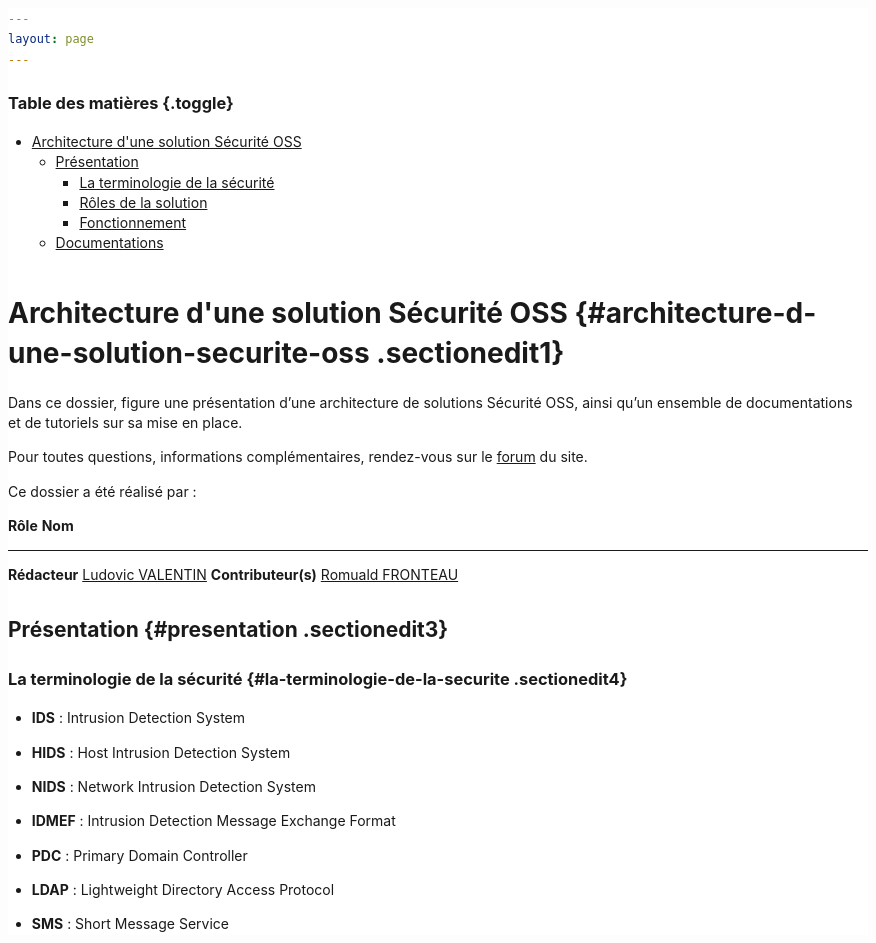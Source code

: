 ```yaml
---
layout: page
---
```


### Table des matières {.toggle}

-   [Architecture d'une solution Sécurité
    OSS](start.html#architecture-d-une-solution-securite-oss)
    -   [Présentation](start.html#presentation)
        -   [La terminologie de la
            sécurité](start.html#la-terminologie-de-la-securite)
        -   [Rôles de la solution](start.html#roles-de-la-solution)
        -   [Fonctionnement](start.html#fonctionnement)
    -   [Documentations](start.html#documentations)

Architecture d'une solution Sécurité OSS {#architecture-d-une-solution-securite-oss .sectionedit1}
========================================

Dans ce dossier, figure une présentation d’une architecture de solutions
Sécurité OSS, ainsi qu’un ensemble de documentations et de tutoriels sur
sa mise en place.

Pour toutes questions, informations complémentaires, rendez-vous sur le
[forum](http://forums.monitoring-fr.org/ "http://forums.monitoring-fr.org/")
du site.

Ce dossier a été réalisé par :

  **Rôle**              **Nom**
  --------------------- ---------------------------------------------------------------------------------------------------------------------------------------------------------
  **Rédacteur**         [Ludovic VALENTIN](http://www.monitoring-fr.org/community/members/ludovic-valentin/ "http://www.monitoring-fr.org/community/members/ludovic-valentin/")
  **Contributeur(s)**   [Romuald FRONTEAU](http://www.monitoring-fr.org/community/members/romuald-fronteau/ "http://www.monitoring-fr.org/community/members/romuald-fronteau/")

Présentation {#presentation .sectionedit3}
------------

### La terminologie de la sécurité {#la-terminologie-de-la-securite .sectionedit4}

-   **IDS** : Intrusion Detection System

-   **HIDS** : Host Intrusion Detection System

-   **NIDS** : Network Intrusion Detection System

-   **IDMEF** : Intrusion Detection Message Exchange Format

-   **PDC** : Primary Domain Controller

-   **LDAP** : Lightweight Directory Access Protocol

-   **SMS** : Short Message Service
